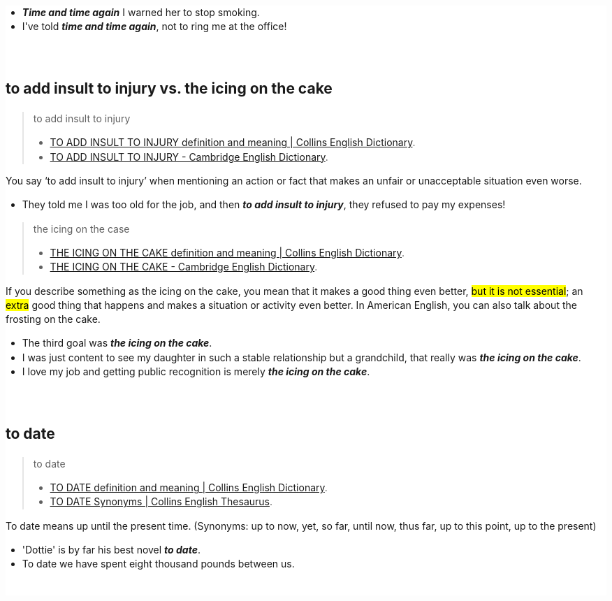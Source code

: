 - ***Time and time again*** I warned her to stop smoking.
- I've told ***time and time again***, not to ring me at the office!

<br>

## to add insult to injury vs. the icing on the cake

> to add insult to injury
>
> - [TO ADD INSULT TO INJURY definition and meaning \| Collins English Dictionary](https://www.collinsdictionary.com/dictionary/english/to-add-insult-to-injury).
> - [TO ADD INSULT TO INJURY - Cambridge English Dictionary](https://dictionary.cambridge.org/dictionary/english/to-add-insult-to-injury).

You say ‘to add insult to injury’ when mentioning an action or fact that makes an unfair or unacceptable situation even worse.

- They told me I was too old for the job, and then ***to add insult to injury***, they refused to pay my expenses!

> the icing on the case
>
> - [THE ICING ON THE CAKE definition and meaning \| Collins English Dictionary](https://www.collinsdictionary.com/dictionary/english/the-icing-on-the-cake).
> - [THE ICING ON THE CAKE - Cambridge English Dictionary](https://dictionary.cambridge.org/dictionary/english/icing-on-the-cake).

If you describe something as the icing on the cake, you mean that it makes a good thing even better, <mark>but it is not essential</mark>; an <mark>extra</mark> good thing that happens and makes a situation or activity even better. In American English, you can also talk about the frosting on the cake.

- The third goal was ***the icing on the cake***.
- I was just content to see my daughter in such a stable relationship but a grandchild, that really was ***the icing on the cake***.
- I love my job and getting public recognition is merely ***the icing on the cake***.

<br>

## to date

> to date
>
> - [TO DATE definition and meaning \| Collins English Dictionary](https://www.collinsdictionary.com/dictionary/english/to-date).
> - [TO DATE Synonyms \| Collins English Thesaurus](https://www.collinsdictionary.com/dictionary/english-thesaurus/to-date#to-date__1).

To date means up until the present time. (Synonyms: up to now, yet, so far, until now, thus far, up to this point, up to the present)

- 'Dottie' is by far his best novel ***to date***. 
- To date we have spent eight thousand pounds between us. 

<br>
